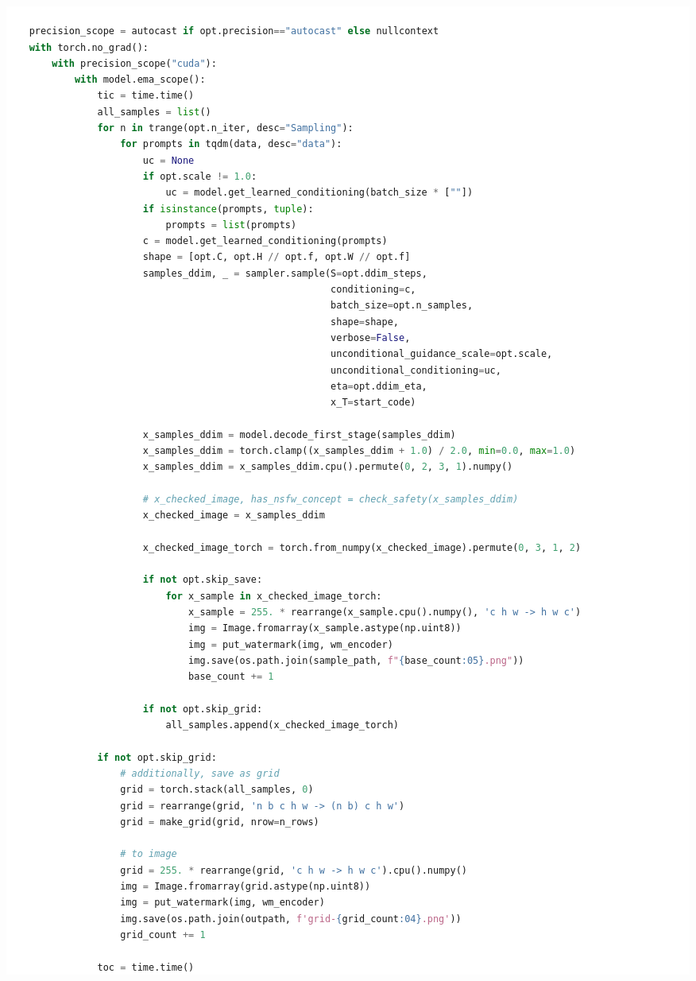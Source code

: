 ```python

    precision_scope = autocast if opt.precision=="autocast" else nullcontext
    with torch.no_grad():
        with precision_scope("cuda"):
            with model.ema_scope():
                tic = time.time()
                all_samples = list()
                for n in trange(opt.n_iter, desc="Sampling"):
                    for prompts in tqdm(data, desc="data"):
                        uc = None
                        if opt.scale != 1.0:
                            uc = model.get_learned_conditioning(batch_size * [""])
                        if isinstance(prompts, tuple):
                            prompts = list(prompts)
                        c = model.get_learned_conditioning(prompts)
                        shape = [opt.C, opt.H // opt.f, opt.W // opt.f]
                        samples_ddim, _ = sampler.sample(S=opt.ddim_steps,
                                                         conditioning=c,
                                                         batch_size=opt.n_samples,
                                                         shape=shape,
                                                         verbose=False,
                                                         unconditional_guidance_scale=opt.scale,
                                                         unconditional_conditioning=uc,
                                                         eta=opt.ddim_eta,
                                                         x_T=start_code)

                        x_samples_ddim = model.decode_first_stage(samples_ddim)
                        x_samples_ddim = torch.clamp((x_samples_ddim + 1.0) / 2.0, min=0.0, max=1.0)
                        x_samples_ddim = x_samples_ddim.cpu().permute(0, 2, 3, 1).numpy()

                        # x_checked_image, has_nsfw_concept = check_safety(x_samples_ddim)
                        x_checked_image = x_samples_ddim

                        x_checked_image_torch = torch.from_numpy(x_checked_image).permute(0, 3, 1, 2)

                        if not opt.skip_save:
                            for x_sample in x_checked_image_torch:
                                x_sample = 255. * rearrange(x_sample.cpu().numpy(), 'c h w -> h w c')
                                img = Image.fromarray(x_sample.astype(np.uint8))
                                img = put_watermark(img, wm_encoder)
                                img.save(os.path.join(sample_path, f"{base_count:05}.png"))
                                base_count += 1

                        if not opt.skip_grid:
                            all_samples.append(x_checked_image_torch)

                if not opt.skip_grid:
                    # additionally, save as grid
                    grid = torch.stack(all_samples, 0)
                    grid = rearrange(grid, 'n b c h w -> (n b) c h w')
                    grid = make_grid(grid, nrow=n_rows)

                    # to image
                    grid = 255. * rearrange(grid, 'c h w -> h w c').cpu().numpy()
                    img = Image.fromarray(grid.astype(np.uint8))
                    img = put_watermark(img, wm_encoder)
                    img.save(os.path.join(outpath, f'grid-{grid_count:04}.png'))
                    grid_count += 1

                toc = time.time()
```